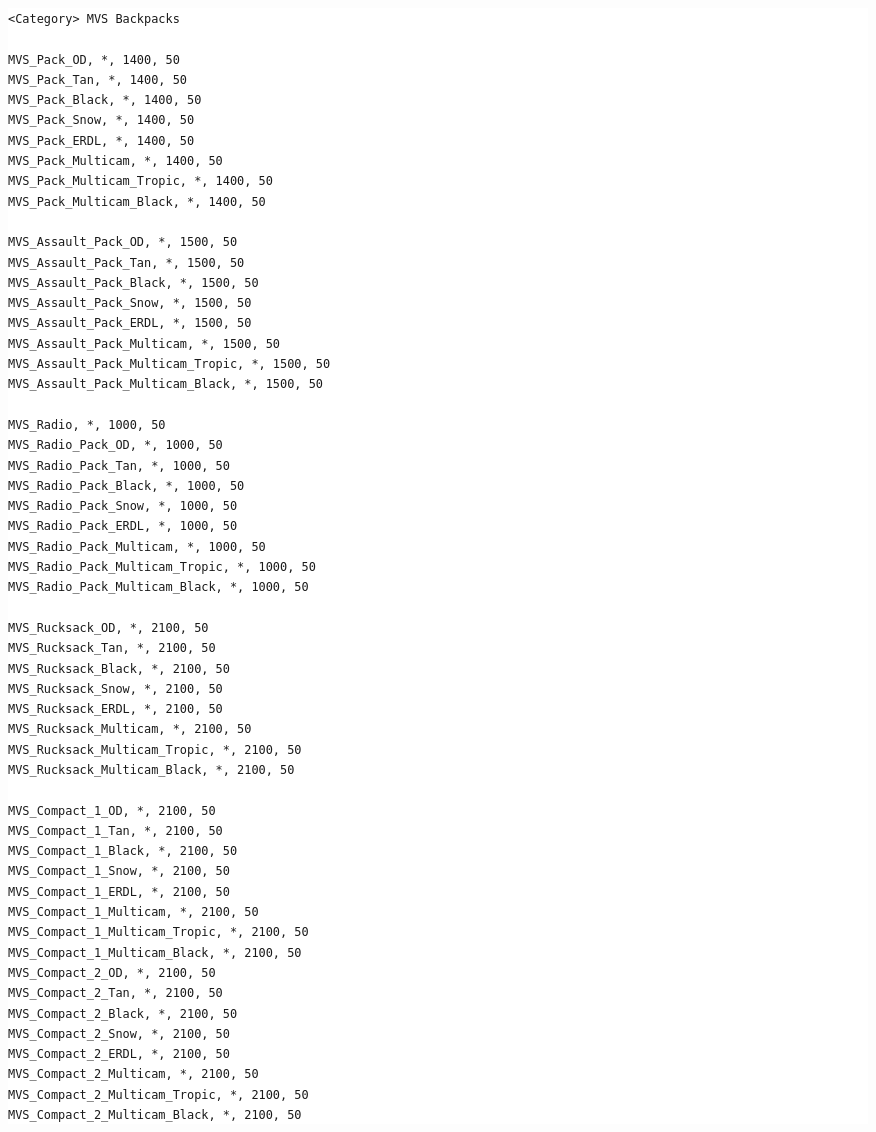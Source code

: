 
    <Category> MVS Backpacks
  
    MVS_Pack_OD, *, 1400, 50
    MVS_Pack_Tan, *, 1400, 50
    MVS_Pack_Black, *, 1400, 50
    MVS_Pack_Snow, *, 1400, 50
    MVS_Pack_ERDL, *, 1400, 50
    MVS_Pack_Multicam, *, 1400, 50
    MVS_Pack_Multicam_Tropic, *, 1400, 50
    MVS_Pack_Multicam_Black, *, 1400, 50

    MVS_Assault_Pack_OD, *, 1500, 50
    MVS_Assault_Pack_Tan, *, 1500, 50
    MVS_Assault_Pack_Black, *, 1500, 50
    MVS_Assault_Pack_Snow, *, 1500, 50
    MVS_Assault_Pack_ERDL, *, 1500, 50
    MVS_Assault_Pack_Multicam, *, 1500, 50
    MVS_Assault_Pack_Multicam_Tropic, *, 1500, 50
    MVS_Assault_Pack_Multicam_Black, *, 1500, 50

    MVS_Radio, *, 1000, 50
    MVS_Radio_Pack_OD, *, 1000, 50
    MVS_Radio_Pack_Tan, *, 1000, 50
    MVS_Radio_Pack_Black, *, 1000, 50
    MVS_Radio_Pack_Snow, *, 1000, 50
    MVS_Radio_Pack_ERDL, *, 1000, 50
    MVS_Radio_Pack_Multicam, *, 1000, 50
    MVS_Radio_Pack_Multicam_Tropic, *, 1000, 50
    MVS_Radio_Pack_Multicam_Black, *, 1000, 50

    MVS_Rucksack_OD, *, 2100, 50
    MVS_Rucksack_Tan, *, 2100, 50
    MVS_Rucksack_Black, *, 2100, 50
    MVS_Rucksack_Snow, *, 2100, 50
    MVS_Rucksack_ERDL, *, 2100, 50
    MVS_Rucksack_Multicam, *, 2100, 50
    MVS_Rucksack_Multicam_Tropic, *, 2100, 50
    MVS_Rucksack_Multicam_Black, *, 2100, 50

    MVS_Compact_1_OD, *, 2100, 50
    MVS_Compact_1_Tan, *, 2100, 50
    MVS_Compact_1_Black, *, 2100, 50
    MVS_Compact_1_Snow, *, 2100, 50
    MVS_Compact_1_ERDL, *, 2100, 50
    MVS_Compact_1_Multicam, *, 2100, 50
    MVS_Compact_1_Multicam_Tropic, *, 2100, 50
    MVS_Compact_1_Multicam_Black, *, 2100, 50
    MVS_Compact_2_OD, *, 2100, 50
    MVS_Compact_2_Tan, *, 2100, 50
    MVS_Compact_2_Black, *, 2100, 50
    MVS_Compact_2_Snow, *, 2100, 50
    MVS_Compact_2_ERDL, *, 2100, 50
    MVS_Compact_2_Multicam, *, 2100, 50
    MVS_Compact_2_Multicam_Tropic, *, 2100, 50
    MVS_Compact_2_Multicam_Black, *, 2100, 50
